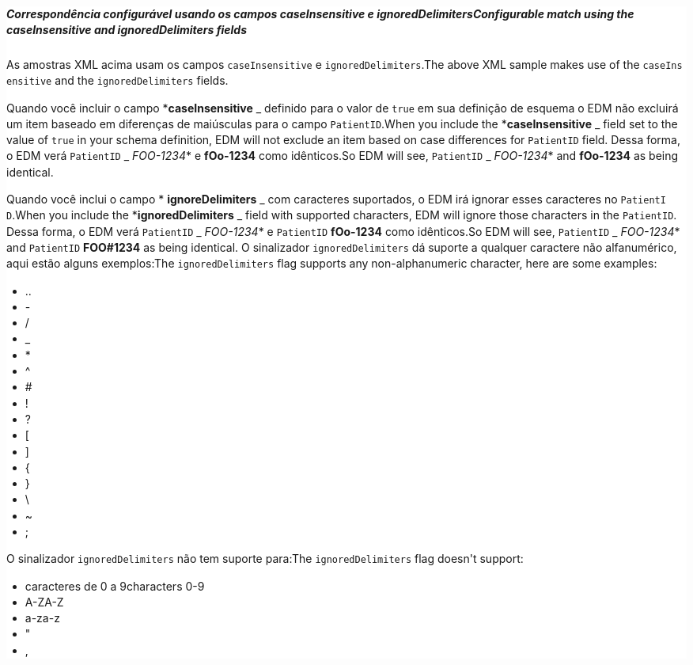 ##### <a name="configurable-match-using-the-caseinsensitive-and-ignoreddelimiters-fields"></a><span data-ttu-id="65ea8-212">Correspondência configurável usando os campos caseInsensitive e ignoredDelimiters</span><span class="sxs-lookup"><span data-stu-id="65ea8-212">Configurable match using the caseInsensitive and ignoredDelimiters fields</span></span>

<span data-ttu-id="65ea8-213">As amostras XML acima usam os campos `caseInsensitive` e `ignoredDelimiters`.</span><span class="sxs-lookup"><span data-stu-id="65ea8-213">The above XML sample makes use of the `caseInsensitive` and the `ignoredDelimiters` fields.</span></span> 

<span data-ttu-id="65ea8-214">Quando você incluir o campo \***caseInsensitive** _ definido para o valor de `true` em sua definição de esquema o EDM não excluirá um item baseado em diferenças de maiúsculas para o campo `PatientID`.</span><span class="sxs-lookup"><span data-stu-id="65ea8-214">When you include the \***caseInsensitive** _ field set to the value of `true` in your schema definition, EDM will not exclude an item based on case differences for `PatientID` field.</span></span> <span data-ttu-id="65ea8-215">Dessa forma, o EDM verá `PatientID` _ *FOO-1234*\* e **fOo-1234** como idênticos.</span><span class="sxs-lookup"><span data-stu-id="65ea8-215">So EDM will see, `PatientID` _ *FOO-1234*\* and **fOo-1234** as being identical.</span></span>

<span data-ttu-id="65ea8-216">Quando você inclui o campo \* **ignoreDelimiters** _ com caracteres suportados, o EDM irá ignorar esses caracteres no `PatientID`.</span><span class="sxs-lookup"><span data-stu-id="65ea8-216">When you include the \***ignoredDelimiters** _ field with supported characters,  EDM will ignore those characters in the `PatientID`.</span></span> <span data-ttu-id="65ea8-217">Dessa forma, o EDM verá `PatientID` _ *FOO-1234*\* e `PatientID` **fOo-1234** como idênticos.</span><span class="sxs-lookup"><span data-stu-id="65ea8-217">So EDM will see, `PatientID` _ *FOO-1234*\* and `PatientID` **FOO#1234** as being identical.</span></span> <span data-ttu-id="65ea8-218">O sinalizador `ignoredDelimiters` dá suporte a qualquer caractere não alfanumérico, aqui estão alguns exemplos:</span><span class="sxs-lookup"><span data-stu-id="65ea8-218">The `ignoredDelimiters` flag supports any non-alphanumeric character, here are some examples:</span></span>
- <span data-ttu-id="65ea8-219">\.</span><span class="sxs-lookup"><span data-stu-id="65ea8-219">\.</span></span>
- \-
- \/
- \_
- \*
- \^
- \#
- \!
- \?
- \[
- \]
- \{
- \}
- \\
- \~
- \; 

<span data-ttu-id="65ea8-220">O sinalizador `ignoredDelimiters` não tem suporte para:</span><span class="sxs-lookup"><span data-stu-id="65ea8-220">The `ignoredDelimiters` flag doesn't support:</span></span>
- <span data-ttu-id="65ea8-221">caracteres de 0 a 9</span><span class="sxs-lookup"><span data-stu-id="65ea8-221">characters 0-9</span></span>
- <span data-ttu-id="65ea8-222">A-Z</span><span class="sxs-lookup"><span data-stu-id="65ea8-222">A-Z</span></span>
- <span data-ttu-id="65ea8-223">a-z</span><span class="sxs-lookup"><span data-stu-id="65ea8-223">a-z</span></span>
- \"
- \,
